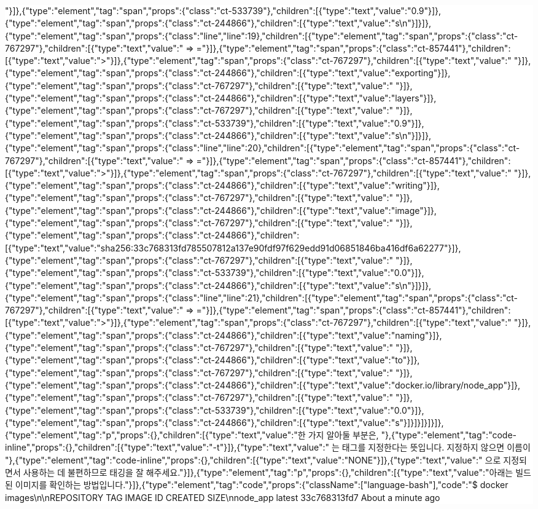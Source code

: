 "}]},{"type":"element","tag":"span","props":{"class":"ct-533739"},"children":[{"type":"text","value":"0.9"}]},{"type":"element","tag":"span","props":{"class":"ct-244866"},"children":[{"type":"text","value":"s\n"}]}]},{"type":"element","tag":"span","props":{"class":"line","line":19},"children":[{"type":"element","tag":"span","props":{"class":"ct-767297"},"children":[{"type":"text","value":" => ="}]},{"type":"element","tag":"span","props":{"class":"ct-857441"},"children":[{"type":"text","value":">"}]},{"type":"element","tag":"span","props":{"class":"ct-767297"},"children":[{"type":"text","value":" "}]},{"type":"element","tag":"span","props":{"class":"ct-244866"},"children":[{"type":"text","value":"exporting"}]},{"type":"element","tag":"span","props":{"class":"ct-767297"},"children":[{"type":"text","value":" "}]},{"type":"element","tag":"span","props":{"class":"ct-244866"},"children":[{"type":"text","value":"layers"}]},{"type":"element","tag":"span","props":{"class":"ct-767297"},"children":[{"type":"text","value":"                                                                                    "}]},{"type":"element","tag":"span","props":{"class":"ct-533739"},"children":[{"type":"text","value":"0.9"}]},{"type":"element","tag":"span","props":{"class":"ct-244866"},"children":[{"type":"text","value":"s\n"}]}]},{"type":"element","tag":"span","props":{"class":"line","line":20},"children":[{"type":"element","tag":"span","props":{"class":"ct-767297"},"children":[{"type":"text","value":" => ="}]},{"type":"element","tag":"span","props":{"class":"ct-857441"},"children":[{"type":"text","value":">"}]},{"type":"element","tag":"span","props":{"class":"ct-767297"},"children":[{"type":"text","value":" "}]},{"type":"element","tag":"span","props":{"class":"ct-244866"},"children":[{"type":"text","value":"writing"}]},{"type":"element","tag":"span","props":{"class":"ct-767297"},"children":[{"type":"text","value":" "}]},{"type":"element","tag":"span","props":{"class":"ct-244866"},"children":[{"type":"text","value":"image"}]},{"type":"element","tag":"span","props":{"class":"ct-767297"},"children":[{"type":"text","value":" "}]},{"type":"element","tag":"span","props":{"class":"ct-244866"},"children":[{"type":"text","value":"sha256:33c768313fd785507812a137e90fdf97f629edd91d06851846ba416df6a62277"}]},{"type":"element","tag":"span","props":{"class":"ct-767297"},"children":[{"type":"text","value":"               "}]},{"type":"element","tag":"span","props":{"class":"ct-533739"},"children":[{"type":"text","value":"0.0"}]},{"type":"element","tag":"span","props":{"class":"ct-244866"},"children":[{"type":"text","value":"s\n"}]}]},{"type":"element","tag":"span","props":{"class":"line","line":21},"children":[{"type":"element","tag":"span","props":{"class":"ct-767297"},"children":[{"type":"text","value":" => ="}]},{"type":"element","tag":"span","props":{"class":"ct-857441"},"children":[{"type":"text","value":">"}]},{"type":"element","tag":"span","props":{"class":"ct-767297"},"children":[{"type":"text","value":" "}]},{"type":"element","tag":"span","props":{"class":"ct-244866"},"children":[{"type":"text","value":"naming"}]},{"type":"element","tag":"span","props":{"class":"ct-767297"},"children":[{"type":"text","value":" "}]},{"type":"element","tag":"span","props":{"class":"ct-244866"},"children":[{"type":"text","value":"to"}]},{"type":"element","tag":"span","props":{"class":"ct-767297"},"children":[{"type":"text","value":" "}]},{"type":"element","tag":"span","props":{"class":"ct-244866"},"children":[{"type":"text","value":"docker.io/library/node_app"}]},{"type":"element","tag":"span","props":{"class":"ct-767297"},"children":[{"type":"text","value":"                                                                "}]},{"type":"element","tag":"span","props":{"class":"ct-533739"},"children":[{"type":"text","value":"0.0"}]},{"type":"element","tag":"span","props":{"class":"ct-244866"},"children":[{"type":"text","value":"s"}]}]}]}]}]},{"type":"element","tag":"p","props":{},"children":[{"type":"text","value":"한 가지 알아둘 부분은, "},{"type":"element","tag":"code-inline","props":{},"children":[{"type":"text","value":"-t"}]},{"type":"text","value":" 는 태그를 지정한다는 뜻입니다. 지정하지 않으면 이름이 "},{"type":"element","tag":"code-inline","props":{},"children":[{"type":"text","value":"NONE"}]},{"type":"text","value":" 으로 지정되면서 사용하는 데 불편하므로 태깅을 잘 해주세요."}]},{"type":"element","tag":"p","props":{},"children":[{"type":"text","value":"아래는 빌드된 이미지를 확인하는 방법입니다."}]},{"type":"element","tag":"code","props":{"className":["language-bash"],"code":"$ docker images\n\nREPOSITORY   TAG       IMAGE ID       CREATED              SIZE\nnode_app     latest    33c768313fd7   About a minute ago